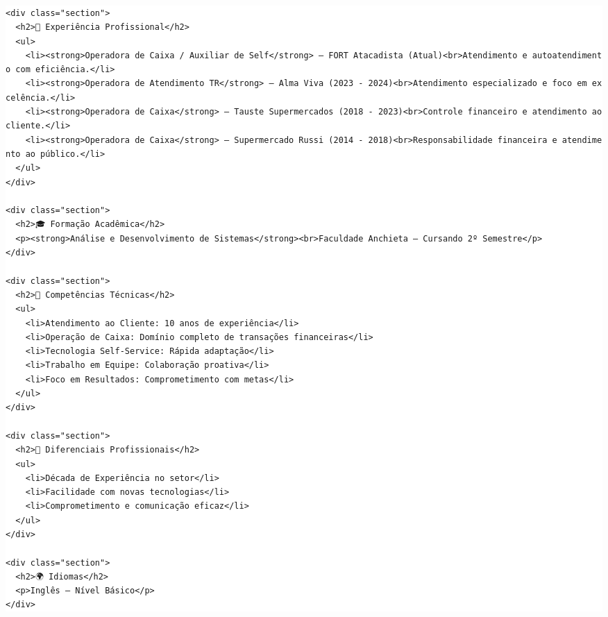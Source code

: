     <div class="section">
      <h2>💼 Experiência Profissional</h2>
      <ul>
        <li><strong>Operadora de Caixa / Auxiliar de Self</strong> – FORT Atacadista (Atual)<br>Atendimento e autoatendimento com eficiência.</li>
        <li><strong>Operadora de Atendimento TR</strong> – Alma Viva (2023 - 2024)<br>Atendimento especializado e foco em excelência.</li>
        <li><strong>Operadora de Caixa</strong> – Tauste Supermercados (2018 - 2023)<br>Controle financeiro e atendimento ao cliente.</li>
        <li><strong>Operadora de Caixa</strong> – Supermercado Russi (2014 - 2018)<br>Responsabilidade financeira e atendimento ao público.</li>
      </ul>
    </div>

    <div class="section">
      <h2>🎓 Formação Acadêmica</h2>
      <p><strong>Análise e Desenvolvimento de Sistemas</strong><br>Faculdade Anchieta – Cursando 2º Semestre</p>
    </div>

    <div class="section">
      <h2>🚀 Competências Técnicas</h2>
      <ul>
        <li>Atendimento ao Cliente: 10 anos de experiência</li>
        <li>Operação de Caixa: Domínio completo de transações financeiras</li>
        <li>Tecnologia Self-Service: Rápida adaptação</li>
        <li>Trabalho em Equipe: Colaboração proativa</li>
        <li>Foco em Resultados: Comprometimento com metas</li>
      </ul>
    </div>

    <div class="section">
      <h2>🌟 Diferenciais Profissionais</h2>
      <ul>
        <li>Década de Experiência no setor</li>
        <li>Facilidade com novas tecnologias</li>
        <li>Comprometimento e comunicação eficaz</li>
      </ul>
    </div>

    <div class="section">
      <h2>🌍 Idiomas</h2>
      <p>Inglês – Nível Básico</p>
    </div>
  </div>
</body>
</html>
